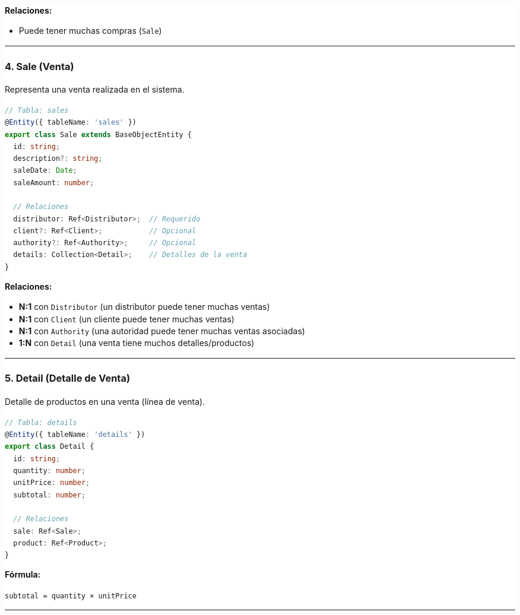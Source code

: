 **Relaciones:**
- Puede tener muchas compras (`Sale`)

---

### 4. Sale (Venta)

Representa una venta realizada en el sistema.

```typescript
// Tabla: sales
@Entity({ tableName: 'sales' })
export class Sale extends BaseObjectEntity {
  id: string;
  description?: string;
  saleDate: Date;
  saleAmount: number;

  // Relaciones
  distributor: Ref<Distributor>;  // Requerido
  client?: Ref<Client>;           // Opcional
  authority?: Ref<Authority>;     // Opcional
  details: Collection<Detail>;    // Detalles de la venta
}
```

**Relaciones:**
- **N:1** con `Distributor` (un distributor puede tener muchas ventas)
- **N:1** con `Client` (un cliente puede tener muchas ventas)
- **N:1** con `Authority` (una autoridad puede tener muchas ventas asociadas)
- **1:N** con `Detail` (una venta tiene muchos detalles/productos)

---

### 5. Detail (Detalle de Venta)

Detalle de productos en una venta (línea de venta).

```typescript
// Tabla: details
@Entity({ tableName: 'details' })
export class Detail {
  id: string;
  quantity: number;
  unitPrice: number;
  subtotal: number;

  // Relaciones
  sale: Ref<Sale>;
  product: Ref<Product>;
}
```

**Fórmula:**
```
subtotal = quantity × unitPrice
```

---